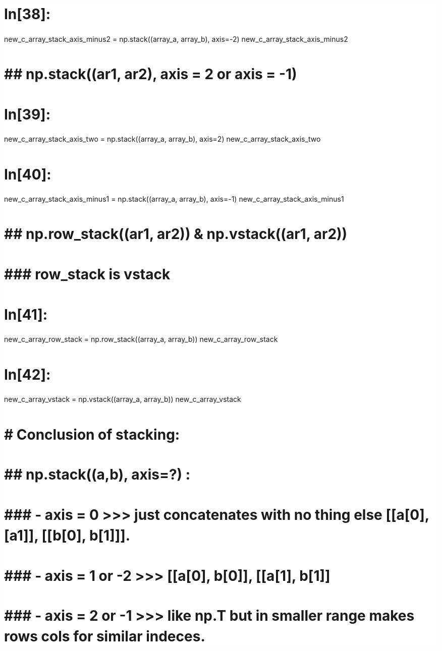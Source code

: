 
# In[38]:


new_c_array_stack_axis_minus2 = np.stack((array_a, array_b), axis=-2)
new_c_array_stack_axis_minus2


# ## np.stack((ar1, ar2), axis = 2 or axis = -1)

# In[39]:


new_c_array_stack_axis_two = np.stack((array_a, array_b), axis=2)
new_c_array_stack_axis_two


# In[40]:


new_c_array_stack_axis_minus1 = np.stack((array_a, array_b), axis=-1)
new_c_array_stack_axis_minus1


# ## np.row_stack((ar1, ar2)) & np.vstack((ar1, ar2))
# ### row_stack is vstack

# In[41]:


new_c_array_row_stack = np.row_stack((array_a, array_b))
new_c_array_row_stack


# In[42]:


new_c_array_vstack = np.vstack((array_a, array_b))
new_c_array_vstack


# # Conclusion of stacking:
# ## np.stack((a,b), axis=?) :
# ### - axis = 0 >>> just concatenates with no thing else [[a[0], [a1]], [[b[0], b[1]]].
# ### - axis = 1 or -2 >>> [[a[0], b[0]], [[a[1], b[1]]
# ### - axis = 2 or -1 >>> like np.T but in smaller range makes rows cols for similar indeces.
# 